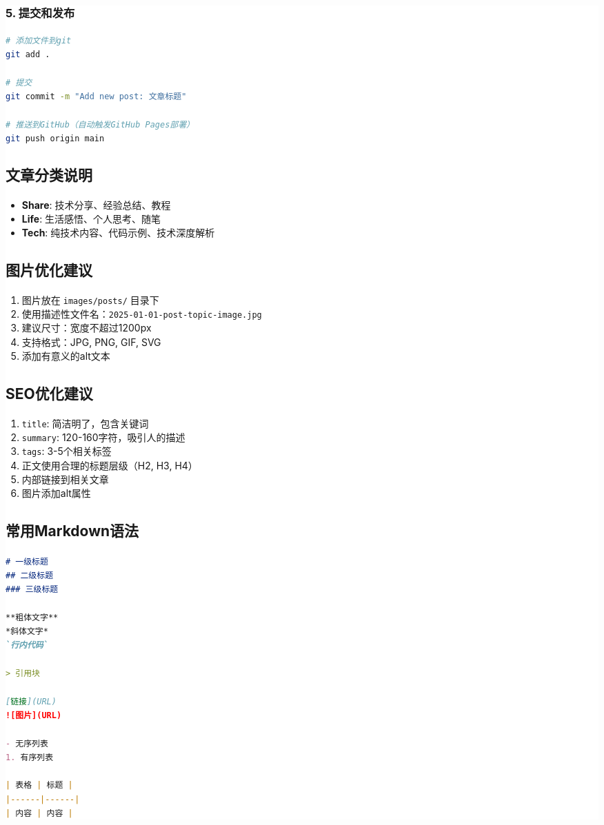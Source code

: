 ### 5. 提交和发布

```bash
# 添加文件到git
git add .

# 提交
git commit -m "Add new post: 文章标题"

# 推送到GitHub（自动触发GitHub Pages部署）
git push origin main
```

## 文章分类说明

- **Share**: 技术分享、经验总结、教程
- **Life**: 生活感悟、个人思考、随笔
- **Tech**: 纯技术内容、代码示例、技术深度解析

## 图片优化建议

1. 图片放在 `images/posts/` 目录下
2. 使用描述性文件名：`2025-01-01-post-topic-image.jpg`
3. 建议尺寸：宽度不超过1200px
4. 支持格式：JPG, PNG, GIF, SVG
5. 添加有意义的alt文本

## SEO优化建议

1. `title`: 简洁明了，包含关键词
2. `summary`: 120-160字符，吸引人的描述
3. `tags`: 3-5个相关标签
4. 正文使用合理的标题层级（H2, H3, H4）
5. 内部链接到相关文章
6. 图片添加alt属性

## 常用Markdown语法

```markdown
# 一级标题
## 二级标题
### 三级标题

**粗体文字**
*斜体文字*
`行内代码`

> 引用块

[链接](URL)
![图片](URL)

- 无序列表
1. 有序列表

| 表格 | 标题 |
|------|------|
| 内容 | 内容 |
```

